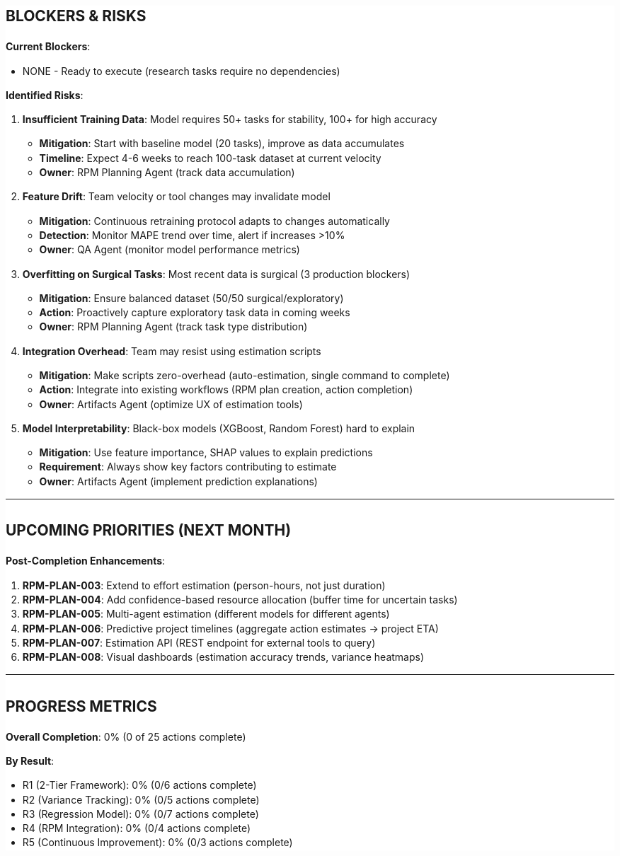 
## BLOCKERS & RISKS

**Current Blockers**:
- NONE - Ready to execute (research tasks require no dependencies)

**Identified Risks**:

1. **Insufficient Training Data**: Model requires 50+ tasks for stability, 100+ for high accuracy
   - **Mitigation**: Start with baseline model (20 tasks), improve as data accumulates
   - **Timeline**: Expect 4-6 weeks to reach 100-task dataset at current velocity
   - **Owner**: RPM Planning Agent (track data accumulation)

2. **Feature Drift**: Team velocity or tool changes may invalidate model
   - **Mitigation**: Continuous retraining protocol adapts to changes automatically
   - **Detection**: Monitor MAPE trend over time, alert if increases >10%
   - **Owner**: QA Agent (monitor model performance metrics)

3. **Overfitting on Surgical Tasks**: Most recent data is surgical (3 production blockers)
   - **Mitigation**: Ensure balanced dataset (50/50 surgical/exploratory)
   - **Action**: Proactively capture exploratory task data in coming weeks
   - **Owner**: RPM Planning Agent (track task type distribution)

4. **Integration Overhead**: Team may resist using estimation scripts
   - **Mitigation**: Make scripts zero-overhead (auto-estimation, single command to complete)
   - **Action**: Integrate into existing workflows (RPM plan creation, action completion)
   - **Owner**: Artifacts Agent (optimize UX of estimation tools)

5. **Model Interpretability**: Black-box models (XGBoost, Random Forest) hard to explain
   - **Mitigation**: Use feature importance, SHAP values to explain predictions
   - **Requirement**: Always show key factors contributing to estimate
   - **Owner**: Artifacts Agent (implement prediction explanations)

---

## UPCOMING PRIORITIES (NEXT MONTH)

**Post-Completion Enhancements**:

1. **RPM-PLAN-003**: Extend to effort estimation (person-hours, not just duration)
2. **RPM-PLAN-004**: Add confidence-based resource allocation (buffer time for uncertain tasks)
3. **RPM-PLAN-005**: Multi-agent estimation (different models for different agents)
4. **RPM-PLAN-006**: Predictive project timelines (aggregate action estimates → project ETA)
5. **RPM-PLAN-007**: Estimation API (REST endpoint for external tools to query)
6. **RPM-PLAN-008**: Visual dashboards (estimation accuracy trends, variance heatmaps)

---

## PROGRESS METRICS

**Overall Completion**: 0% (0 of 25 actions complete)

**By Result**:
- R1 (2-Tier Framework): 0% (0/6 actions complete)
- R2 (Variance Tracking): 0% (0/5 actions complete)
- R3 (Regression Model): 0% (0/7 actions complete)
- R4 (RPM Integration): 0% (0/4 actions complete)
- R5 (Continuous Improvement): 0% (0/3 actions complete)
